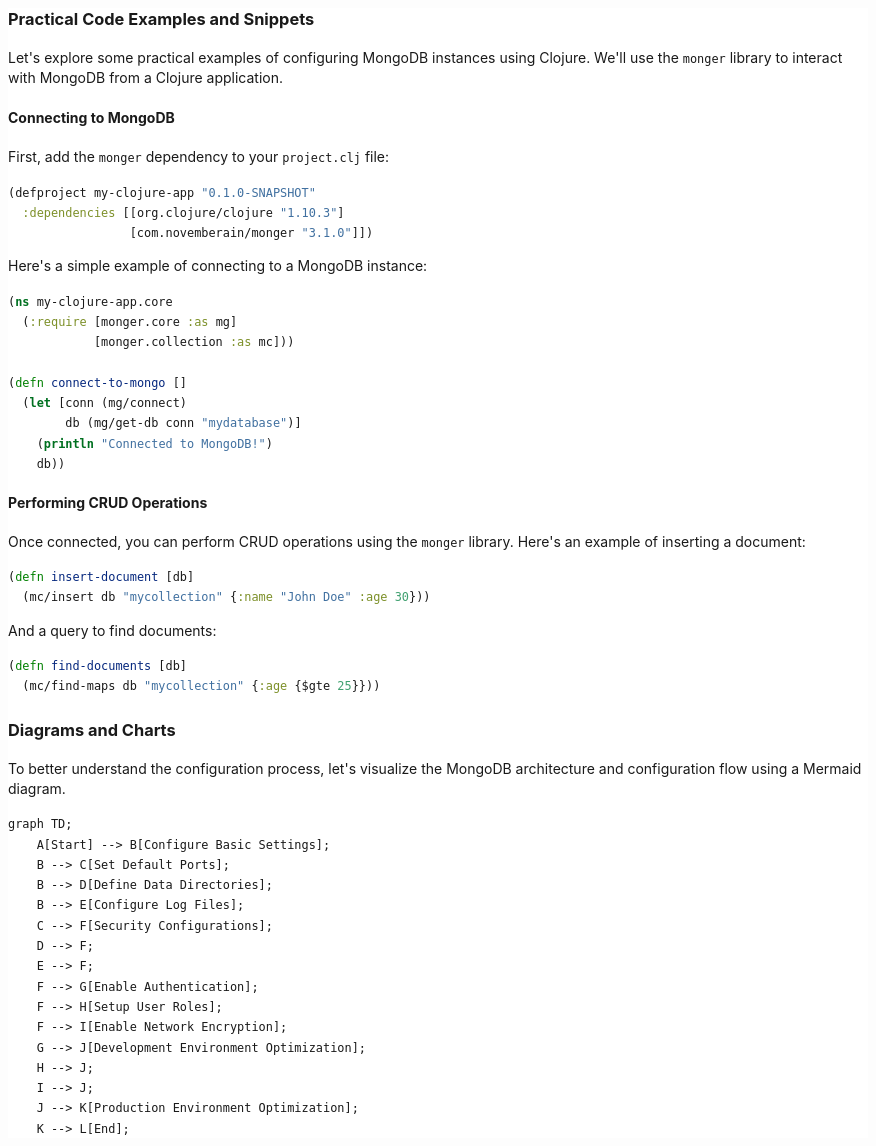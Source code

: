 ### Practical Code Examples and Snippets

Let's explore some practical examples of configuring MongoDB instances using Clojure. We'll use the `monger` library to interact with MongoDB from a Clojure application.

#### Connecting to MongoDB

First, add the `monger` dependency to your `project.clj` file:

```clojure
(defproject my-clojure-app "0.1.0-SNAPSHOT"
  :dependencies [[org.clojure/clojure "1.10.3"]
                 [com.novemberain/monger "3.1.0"]])
```

Here's a simple example of connecting to a MongoDB instance:

```clojure
(ns my-clojure-app.core
  (:require [monger.core :as mg]
            [monger.collection :as mc]))

(defn connect-to-mongo []
  (let [conn (mg/connect)
        db (mg/get-db conn "mydatabase")]
    (println "Connected to MongoDB!")
    db))
```

#### Performing CRUD Operations

Once connected, you can perform CRUD operations using the `monger` library. Here's an example of inserting a document:

```clojure
(defn insert-document [db]
  (mc/insert db "mycollection" {:name "John Doe" :age 30}))
```

And a query to find documents:

```clojure
(defn find-documents [db]
  (mc/find-maps db "mycollection" {:age {$gte 25}}))
```

### Diagrams and Charts

To better understand the configuration process, let's visualize the MongoDB architecture and configuration flow using a Mermaid diagram.

```mermaid
graph TD;
    A[Start] --> B[Configure Basic Settings];
    B --> C[Set Default Ports];
    B --> D[Define Data Directories];
    B --> E[Configure Log Files];
    C --> F[Security Configurations];
    D --> F;
    E --> F;
    F --> G[Enable Authentication];
    F --> H[Setup User Roles];
    F --> I[Enable Network Encryption];
    G --> J[Development Environment Optimization];
    H --> J;
    I --> J;
    J --> K[Production Environment Optimization];
    K --> L[End];
```

